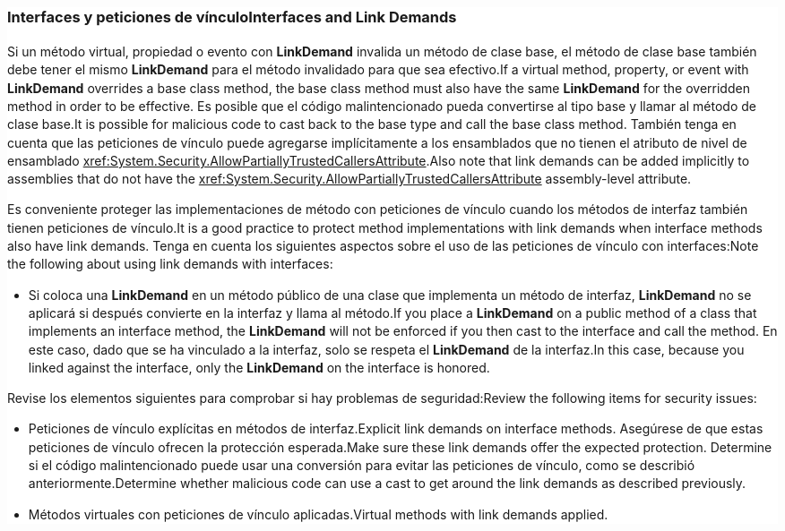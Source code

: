 ### <a name="interfaces-and-link-demands"></a><span data-ttu-id="16af8-170">Interfaces y peticiones de vínculo</span><span class="sxs-lookup"><span data-stu-id="16af8-170">Interfaces and Link Demands</span></span>  
 <span data-ttu-id="16af8-171">Si un método virtual, propiedad o evento con **LinkDemand** invalida un método de clase base, el método de clase base también debe tener el mismo **LinkDemand** para el método invalidado para que sea efectivo.</span><span class="sxs-lookup"><span data-stu-id="16af8-171">If a virtual method, property, or event with **LinkDemand** overrides a base class method, the base class method must also have the same **LinkDemand** for the overridden method in order to be effective.</span></span> <span data-ttu-id="16af8-172">Es posible que el código malintencionado pueda convertirse al tipo base y llamar al método de clase base.</span><span class="sxs-lookup"><span data-stu-id="16af8-172">It is possible for malicious code to cast back to the base type and call the base class method.</span></span> <span data-ttu-id="16af8-173">También tenga en cuenta que las peticiones de vínculo puede agregarse implícitamente a los ensamblados que no tienen el atributo de nivel de ensamblado <xref:System.Security.AllowPartiallyTrustedCallersAttribute>.</span><span class="sxs-lookup"><span data-stu-id="16af8-173">Also note that link demands can be added implicitly to assemblies that do not have the <xref:System.Security.AllowPartiallyTrustedCallersAttribute> assembly-level attribute.</span></span>  
  
 <span data-ttu-id="16af8-174">Es conveniente proteger las implementaciones de método con peticiones de vínculo cuando los métodos de interfaz también tienen peticiones de vínculo.</span><span class="sxs-lookup"><span data-stu-id="16af8-174">It is a good practice to protect method implementations with link demands when interface methods also have link demands.</span></span> <span data-ttu-id="16af8-175">Tenga en cuenta los siguientes aspectos sobre el uso de las peticiones de vínculo con interfaces:</span><span class="sxs-lookup"><span data-stu-id="16af8-175">Note the following about using link demands with interfaces:</span></span>  
  
- <span data-ttu-id="16af8-176">Si coloca una **LinkDemand** en un método público de una clase que implementa un método de interfaz, **LinkDemand** no se aplicará si después convierte en la interfaz y llama al método.</span><span class="sxs-lookup"><span data-stu-id="16af8-176">If you place a **LinkDemand** on a public method of a class that implements an interface method, the **LinkDemand** will not be enforced if you then cast to the interface and call the method.</span></span> <span data-ttu-id="16af8-177">En este caso, dado que se ha vinculado a la interfaz, solo se respeta el **LinkDemand** de la interfaz.</span><span class="sxs-lookup"><span data-stu-id="16af8-177">In this case, because you linked against the interface, only the **LinkDemand** on the interface is honored.</span></span>  
  
 <span data-ttu-id="16af8-178">Revise los elementos siguientes para comprobar si hay problemas de seguridad:</span><span class="sxs-lookup"><span data-stu-id="16af8-178">Review the following items for security issues:</span></span>  
  
- <span data-ttu-id="16af8-179">Peticiones de vínculo explícitas en métodos de interfaz.</span><span class="sxs-lookup"><span data-stu-id="16af8-179">Explicit link demands on interface methods.</span></span> <span data-ttu-id="16af8-180">Asegúrese de que estas peticiones de vínculo ofrecen la protección esperada.</span><span class="sxs-lookup"><span data-stu-id="16af8-180">Make sure these link demands offer the expected protection.</span></span> <span data-ttu-id="16af8-181">Determine si el código malintencionado puede usar una conversión para evitar las peticiones de vínculo, como se describió anteriormente.</span><span class="sxs-lookup"><span data-stu-id="16af8-181">Determine whether malicious code can use a cast to get around the link demands as described previously.</span></span>  
  
- <span data-ttu-id="16af8-182">Métodos virtuales con peticiones de vínculo aplicadas.</span><span class="sxs-lookup"><span data-stu-id="16af8-182">Virtual methods with link demands applied.</span></span>  
  